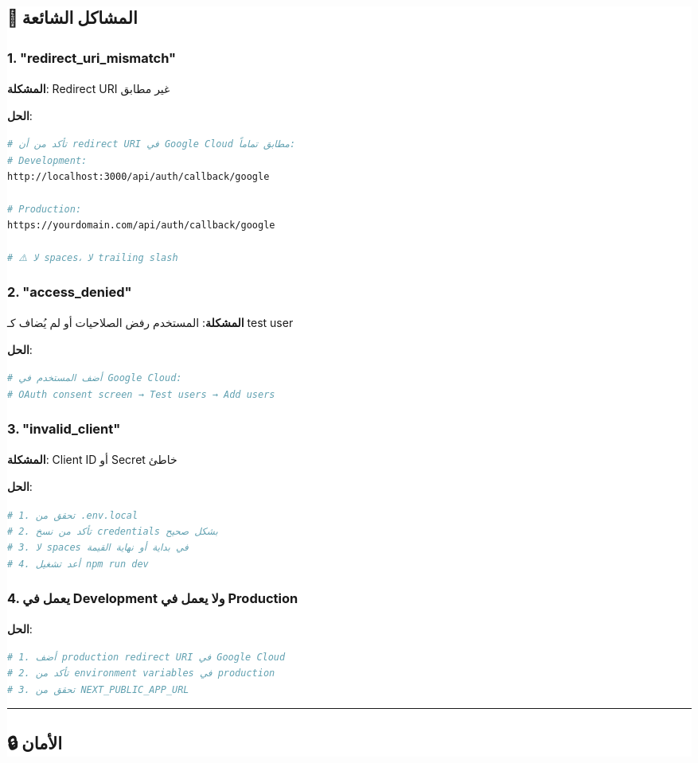 ## 🐛 المشاكل الشائعة

### 1. "redirect_uri_mismatch"

**المشكلة**: Redirect URI غير مطابق

**الحل**:

```bash
# تأكد من أن redirect URI في Google Cloud مطابق تماماً:
# Development:
http://localhost:3000/api/auth/callback/google

# Production:
https://yourdomain.com/api/auth/callback/google

# ⚠️ لا spaces، لا trailing slash
```

### 2. "access_denied"

**المشكلة**: المستخدم رفض الصلاحيات أو لم يُضاف كـ test user

**الحل**:

```bash
# أضف المستخدم في Google Cloud:
# OAuth consent screen → Test users → Add users
```

### 3. "invalid_client"

**المشكلة**: Client ID أو Secret خاطئ

**الحل**:

```bash
# 1. تحقق من .env.local
# 2. تأكد من نسخ credentials بشكل صحيح
# 3. لا spaces في بداية أو نهاية القيمة
# 4. أعد تشغيل npm run dev
```

### 4. يعمل في Development ولا يعمل في Production

**الحل**:

```bash
# 1. أضف production redirect URI في Google Cloud
# 2. تأكد من environment variables في production
# 3. تحقق من NEXT_PUBLIC_APP_URL
```

---

## 🔒 الأمان
